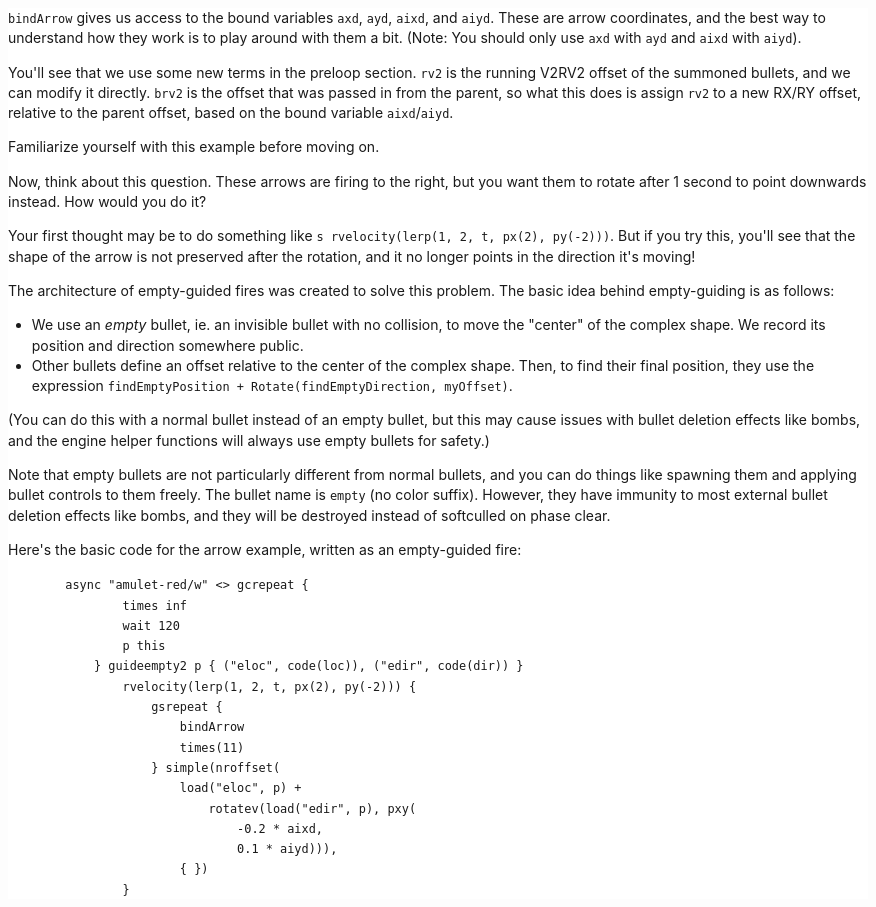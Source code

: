 `bindArrow` gives us access to the bound variables `axd`, `ayd`, `aixd`, and `aiyd`. These are arrow coordinates, and the best way to understand how they work is to play around with them a bit. (Note: You should only use `axd` with `ayd` and `aixd` with `aiyd`).

You'll see that we use some new terms in the preloop section. `rv2` is the running V2RV2 offset of the summoned bullets, and we can modify it directly. `brv2` is the offset that was passed in from the parent, so what this does is assign `rv2` to a new RX/RY offset, relative to the parent offset, based on the bound variable `aixd`/`aiyd`. 

Familiarize yourself with this example before moving on.

Now, think about this question. These arrows are firing to the right, but you want them to rotate after 1 second to point downwards instead. How would you do it?

Your first thought may be to do something like  `s rvelocity(lerp(1, 2, t, px(2), py(-2)))`. But if you try this, you'll see that the shape of the arrow is not preserved after the rotation, and it no longer points in the direction it's moving!

The architecture of empty-guided fires was created to solve this problem. The basic idea behind empty-guiding is as follows:

- We use an *empty* bullet, ie. an invisible bullet with no collision, to move the "center" of the complex shape. We record its position and direction somewhere public. 
- Other bullets define an offset relative to the center of the complex shape. Then, to find their final position, they use the expression `findEmptyPosition + Rotate(findEmptyDirection, myOffset)`. 

(You can do this with a normal bullet instead of an empty bullet, but this may cause issues with bullet deletion effects like bombs, and the engine helper functions will always use empty bullets for safety.)

Note that empty bullets are not particularly different from normal bullets, and you can do things like spawning them and applying bullet controls to them freely. The bullet name is `empty` (no color suffix). However, they have immunity to most external bullet deletion effects like bombs, and they will be destroyed instead of softculled on phase clear. 

Here's the basic code for the arrow example, written as an empty-guided fire:

```
		async "amulet-red/w" <> gcrepeat {
				times inf
				wait 120
				p this
			} guideempty2 p { ("eloc", code(loc)), ("edir", code(dir)) }
				rvelocity(lerp(1, 2, t, px(2), py(-2))) {
					gsrepeat {
						bindArrow
						times(11)
					} simple(nroffset(
						load("eloc", p) +
							rotatev(load("edir", p), pxy(
								-0.2 * aixd,
								0.1 * aiyd))),
						{ })
				}
```

